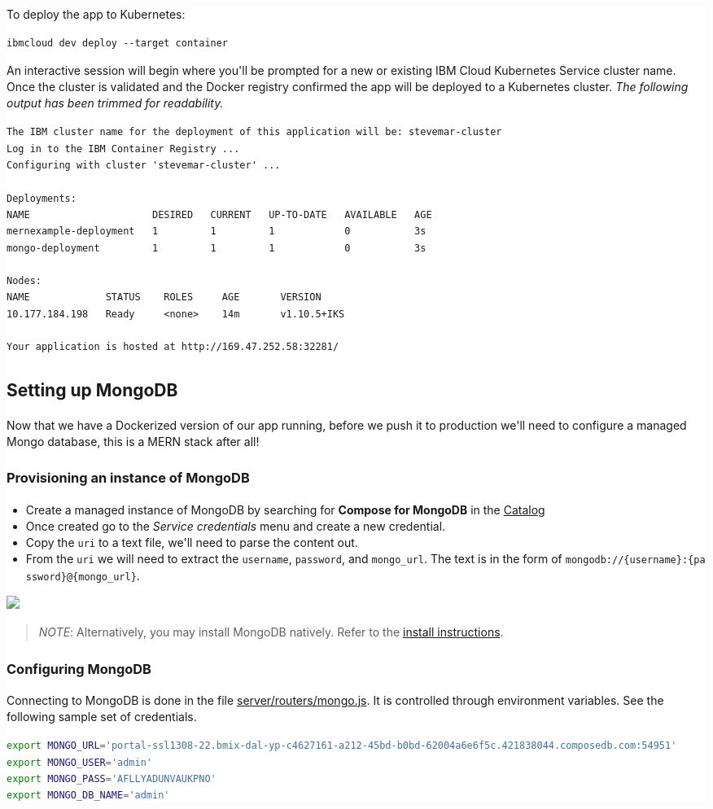 To deploy the app to Kubernetes:

```
ibmcloud dev deploy --target container
```

An interactive session will begin where you'll be prompted for a new or existing IBM Cloud Kubernetes Service cluster name. Once the cluster is validated and the Docker registry confirmed the app will be deployed to a Kubernetes cluster. _The following output has been trimmed for readability._

```
The IBM cluster name for the deployment of this application will be: stevemar-cluster
Log in to the IBM Container Registry ...
Configuring with cluster 'stevemar-cluster' ...

Deployments:
NAME                     DESIRED   CURRENT   UP-TO-DATE   AVAILABLE   AGE
mernexample-deployment   1         1         1            0           3s
mongo-deployment         1         1         1            0           3s

Nodes:
NAME             STATUS    ROLES     AGE       VERSION
10.177.184.198   Ready     <none>    14m       v1.10.5+IKS

Your application is hosted at http://169.47.252.58:32281/
```

## Setting up MongoDB

Now that we have a Dockerized version of our app running, before we push it to production we'll need to configure a managed Mongo database, this is a MERN stack after all!

### Provisioning an instance of MongoDB

* Create a managed instance of MongoDB by searching for **Compose for MongoDB** in the [Catalog](https://cloud.ibm.com/catalog/)
* Once created go to the _Service credentials_ menu and create a new credential.
* Copy the `uri` to a text file, we'll need to parse the content out.
* From the `uri` we will need to extract the `username`, `password`, and `mongo_url`. The text is in the form of `mongodb://{username}:{password}@{mongo_url}`.

![](https://github.com/IBM/pattern-utils/raw/master/compose-dbs/mongo-creds.png)

> *NOTE*: Alternatively, you may install MongoDB natively. Refer to the [install instructions](https://docs.mongodb.com/manual/administration/install-community).

### Configuring MongoDB

Connecting to MongoDB is done in the file [server/routers/mongo.js](server/routers/mongo.js). It is controlled through environment variables. See the following sample set of credentials.

```bash
export MONGO_URL='portal-ssl1308-22.bmix-dal-yp-c4627161-a212-45bd-b0bd-62004a6e6f5c.421838044.composedb.com:54951'
export MONGO_USER='admin'
export MONGO_PASS='AFLLYADUNVAUKPNO'
export MONGO_DB_NAME='admin'
```

